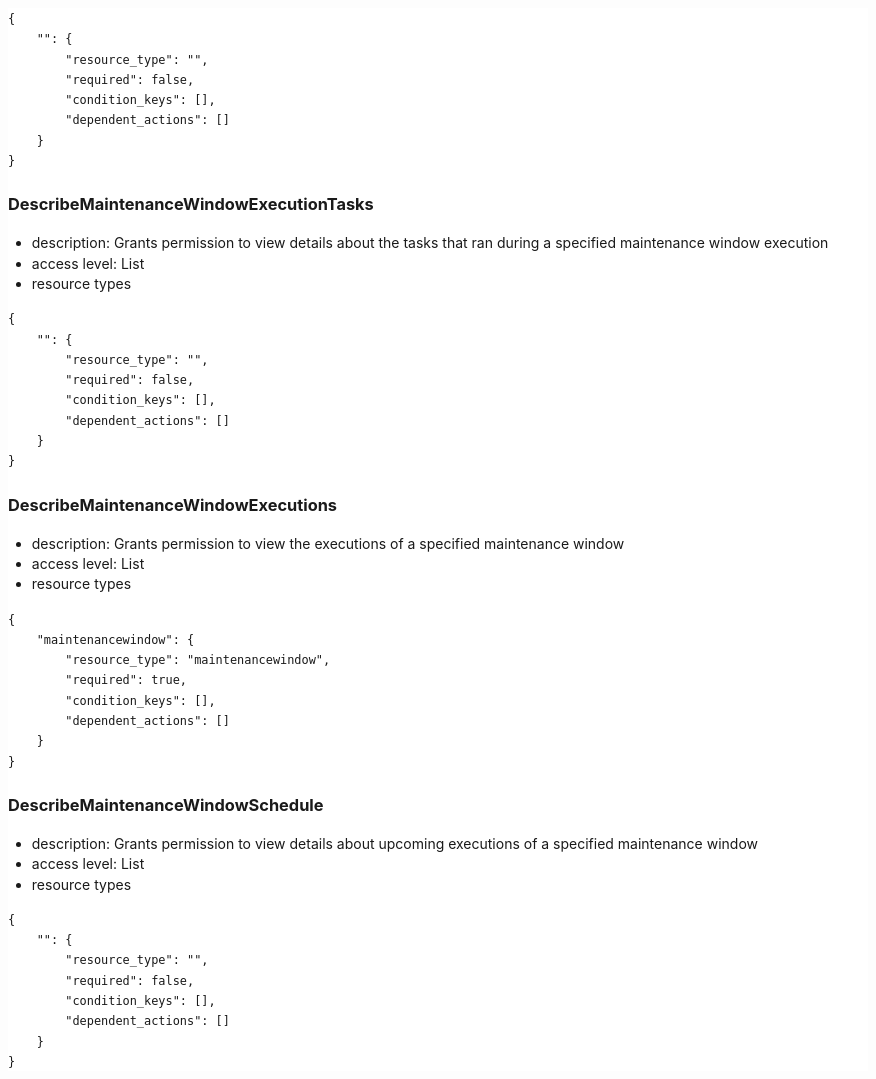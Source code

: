 ```
{
    "": {
        "resource_type": "",
        "required": false,
        "condition_keys": [],
        "dependent_actions": []
    }
}
```

### DescribeMaintenanceWindowExecutionTasks

- description: Grants permission to view details about the tasks that ran during a specified maintenance window execution
- access level: List
- resource types

```
{
    "": {
        "resource_type": "",
        "required": false,
        "condition_keys": [],
        "dependent_actions": []
    }
}
```

### DescribeMaintenanceWindowExecutions

- description: Grants permission to view the executions of a specified maintenance window
- access level: List
- resource types

```
{
    "maintenancewindow": {
        "resource_type": "maintenancewindow",
        "required": true,
        "condition_keys": [],
        "dependent_actions": []
    }
}
```

### DescribeMaintenanceWindowSchedule

- description: Grants permission to view details about upcoming executions of a specified maintenance window
- access level: List
- resource types

```
{
    "": {
        "resource_type": "",
        "required": false,
        "condition_keys": [],
        "dependent_actions": []
    }
}
```
